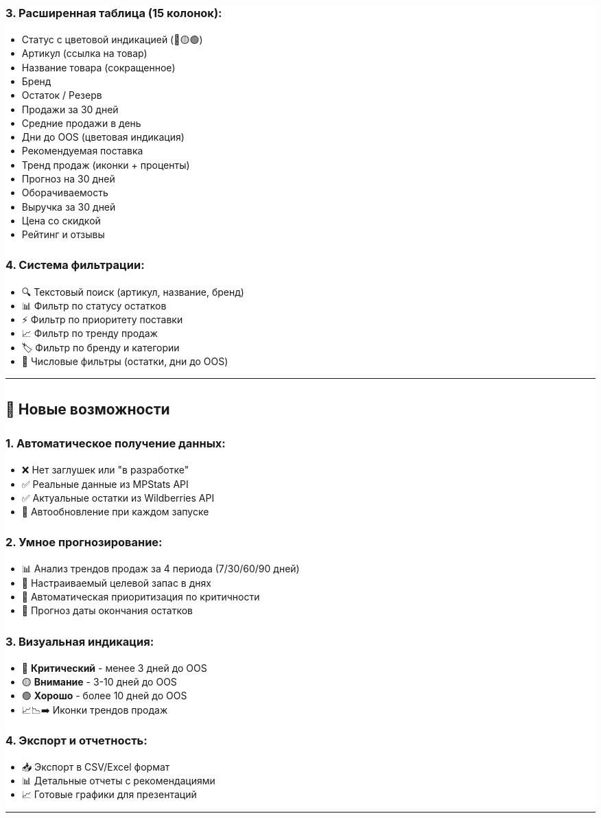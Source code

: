 ### **3. Расширенная таблица (15 колонок):**
- Статус с цветовой индикацией (🔴🟡🟢)
- Артикул (ссылка на товар)
- Название товара (сокращенное)
- Бренд
- Остаток / Резерв
- Продажи за 30 дней
- Средние продажи в день
- Дни до OOS (цветовая индикация)
- Рекомендуемая поставка
- Тренд продаж (иконки + проценты)
- Прогноз на 30 дней
- Оборачиваемость
- Выручка за 30 дней
- Цена со скидкой
- Рейтинг и отзывы

### **4. Система фильтрации:**
- 🔍 Текстовый поиск (артикул, название, бренд)
- 📊 Фильтр по статусу остатков
- ⚡ Фильтр по приоритету поставки
- 📈 Фильтр по тренду продаж
- 🏷️ Фильтр по бренду и категории
- 🔢 Числовые фильтры (остатки, дни до OOS)

---

## 🚀 Новые возможности

### **1. Автоматическое получение данных:**
- ❌ Нет заглушек или "в разработке"
- ✅ Реальные данные из MPStats API
- ✅ Актуальные остатки из Wildberries API
- 🔄 Автообновление при каждом запуске

### **2. Умное прогнозирование:**
- 📊 Анализ трендов продаж за 4 периода (7/30/60/90 дней)
- 🎯 Настраиваемый целевой запас в днях
- 🚨 Автоматическая приоритизация по критичности
- 📅 Прогноз даты окончания остатков

### **3. Визуальная индикация:**
- 🔴 **Критический** - менее 3 дней до OOS
- 🟡 **Внимание** - 3-10 дней до OOS  
- 🟢 **Хорошо** - более 10 дней до OOS
- 📈📉➡️ Иконки трендов продаж

### **4. Экспорт и отчетность:**
- 📥 Экспорт в CSV/Excel формат
- 📊 Детальные отчеты с рекомендациями
- 📈 Готовые графики для презентаций

---